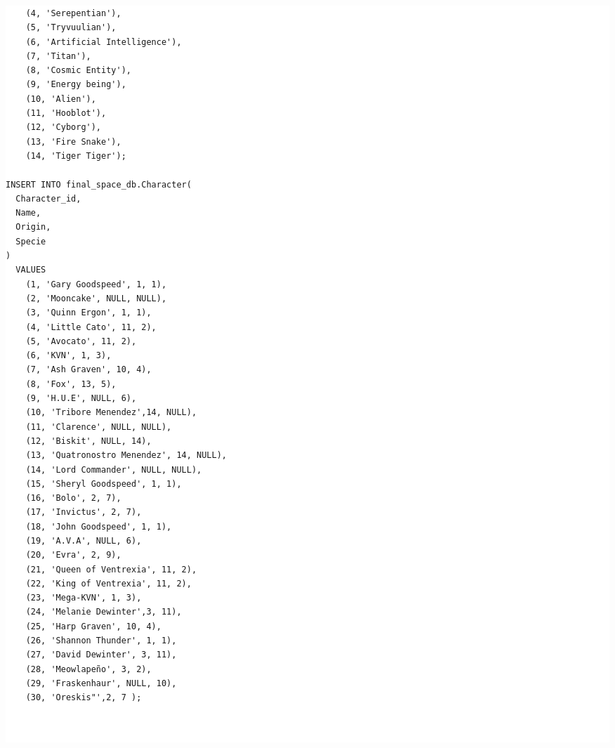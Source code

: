 ```mysql
    (4, 'Serepentian'),
    (5, 'Tryvuulian'),
    (6, 'Artificial Intelligence'),
    (7, 'Titan'),
    (8, 'Cosmic Entity'),
    (9, 'Energy being'),
    (10, 'Alien'),
    (11, 'Hooblot'),
    (12, 'Cyborg'),
    (13, 'Fire Snake'),
    (14, 'Tiger Tiger');
    
INSERT INTO final_space_db.Character(
  Character_id,
  Name,
  Origin,
  Specie
)
  VALUES
    (1, 'Gary Goodspeed', 1, 1),
    (2, 'Mooncake', NULL, NULL),
    (3, 'Quinn Ergon', 1, 1),
    (4, 'Little Cato', 11, 2),
    (5, 'Avocato', 11, 2),
    (6, 'KVN', 1, 3),
    (7, 'Ash Graven', 10, 4),
    (8, 'Fox', 13, 5),
    (9, 'H.U.E', NULL, 6),
    (10, 'Tribore Menendez',14, NULL),
    (11, 'Clarence', NULL, NULL),
    (12, 'Biskit', NULL, 14),
    (13, 'Quatronostro Menendez', 14, NULL),
    (14, 'Lord Commander', NULL, NULL),
    (15, 'Sheryl Goodspeed', 1, 1),
    (16, 'Bolo', 2, 7),
    (17, 'Invictus', 2, 7),
    (18, 'John Goodspeed', 1, 1),
    (19, 'A.V.A', NULL, 6),
    (20, 'Evra', 2, 9),
    (21, 'Queen of Ventrexia', 11, 2),
    (22, 'King of Ventrexia', 11, 2),
    (23, 'Mega-KVN', 1, 3),
    (24, 'Melanie Dewinter',3, 11),
    (25, 'Harp Graven', 10, 4),
    (26, 'Shannon Thunder', 1, 1),
    (27, 'David Dewinter', 3, 11),
    (28, 'Meowlapeño', 3, 2),
    (29, 'Fraskenhaur', NULL, 10),
    (30, 'Oreskis"',2, 7 );
    
```
&nbsp;
